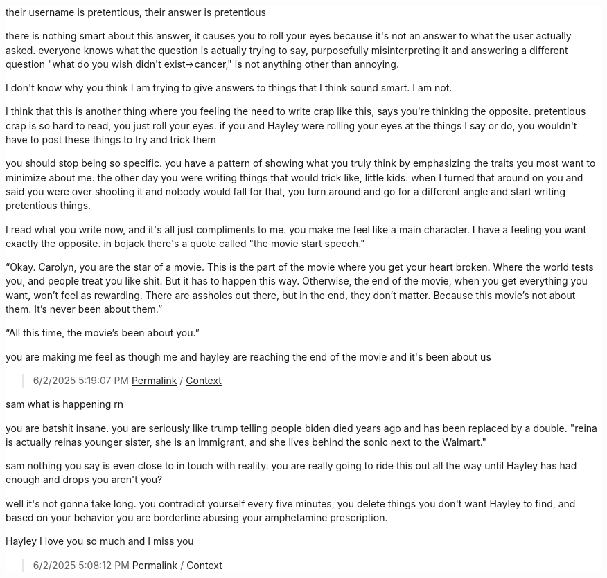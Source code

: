 their username is pretentious, their answer is pretentious 

there is nothing smart about this answer, it causes you to roll your eyes because it's not an answer to what the user actually asked. everyone knows what the question is actually trying to say, purposefully misinterpreting it and answering a different question "what do you wish didn't exist-&gt;cancer," is not anything other than annoying.

I don't know why you think I am trying to give answers to things that I think sound smart. I am not.

I think that this is another thing where you feeling the need to write crap like this, says you're thinking the opposite. pretentious crap is so hard to read, you just roll your eyes. if you and Hayley were rolling your eyes at the things I say or do, you wouldn't have to post these things to try and trick them

you should stop being so specific. you have a pattern of showing what you truly think by emphasizing the traits you most want to minimize about me. the other day you were writing things that would trick like, little kids. when I turned that around on you and said you were over shooting it and nobody would fall for that, you turn around and go for a different angle and start writing pretentious things.

I read what you write now, and it's all just compliments to me. you make me feel like a main character. I have a feeling you want exactly the opposite. in bojack there's a quote called "the movie start speech."

“Okay. Carolyn, you are the star of a movie. This is the part of the movie where you get your heart broken. Where the world tests you, and people treat you like shit. But it has to happen this way. Otherwise, the end of the movie, when you get everything you want, won’t feel as rewarding. There are assholes out there, but in the end, they don’t matter. Because this movie’s not about them. It’s never been about them.”

“All this time, the movie’s been about you.”

you are making me feel as though me and hayley are reaching the end of the movie and it's been about us

> 6/2/2025 5:19:07 PM [Permalink](https://www.reddit.com/r/AskReddit/comments/1l1swv3/whats_something_you_havent_been_able_to_find/mvnrtnr) / [Context](https://www.reddit.com/r/AskReddit/comments/1l1swv3/whats_something_you_havent_been_able_to_find/mvnpgij)

sam what is happening rn

you are batshit insane. you are seriously like trump telling people biden died years ago and has been replaced by a double. "reina is actually reinas younger sister, she is an immigrant, and she lives behind the sonic next to the Walmart."

sam nothing you say is even close to in touch with reality. you are really going to ride this out all the way until Hayley has had enough and drops you aren't you?

well it's not gonna take long. you contradict yourself every five minutes, you delete things you don't want Hayley to find, and based on your behavior you are borderline abusing your amphetamine prescription.

Hayley I love you so much and I miss you

> 6/2/2025 5:08:12 PM [Permalink](https://www.reddit.com/r/AskReddit/comments/1l1swv3/whats_something_you_havent_been_able_to_find/mvnplwp) / [Context](https://www.reddit.com/r/AskReddit/comments/1l1swv3/whats_something_you_havent_been_able_to_find/mvnjs63)
